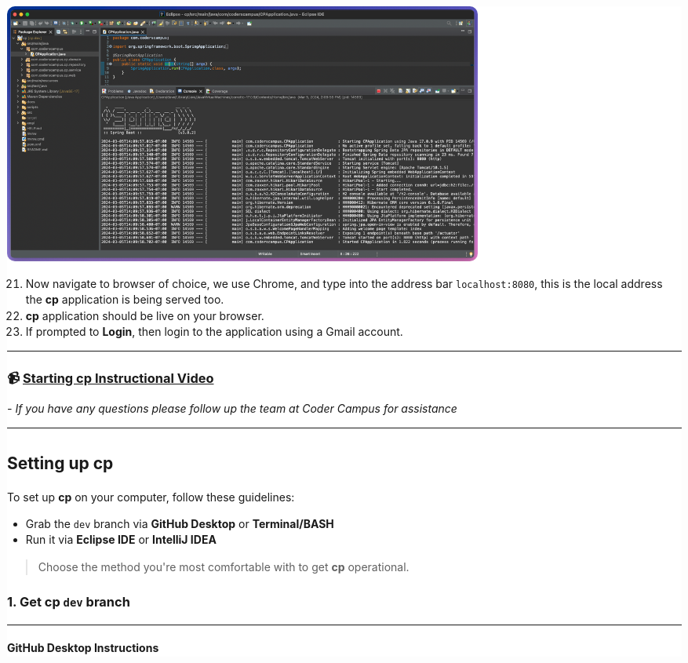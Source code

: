 <img style="border-radius: 10px" width="600" alt="Running cp" src="images/4_runningCP.png">

21. Now navigate to browser of choice, we use Chrome, and type into the address bar `localhost:8080`, this is the local address the **cp** application is being served too.
22. **cp** application should be live on your browser.
23. If prompted to **Login**, then login to the application using a Gmail account.

---
### 📹 [Starting cp Instructional Video](https://youtu.be/N8m2b1AFvDo)

_- If you have any questions please follow up the team at Coder Campus for assistance_

---

## Setting up cp

To set up **cp** on your computer, follow these guidelines:

- Grab the `dev` branch via **GitHub Desktop** or **Terminal/BASH**
- Run it via **Eclipse IDE** or **IntelliJ IDEA**

> Choose the method you're most comfortable with to get **cp** operational.

### 1. Get cp `dev` branch

---

#### GitHub Desktop Instructions

